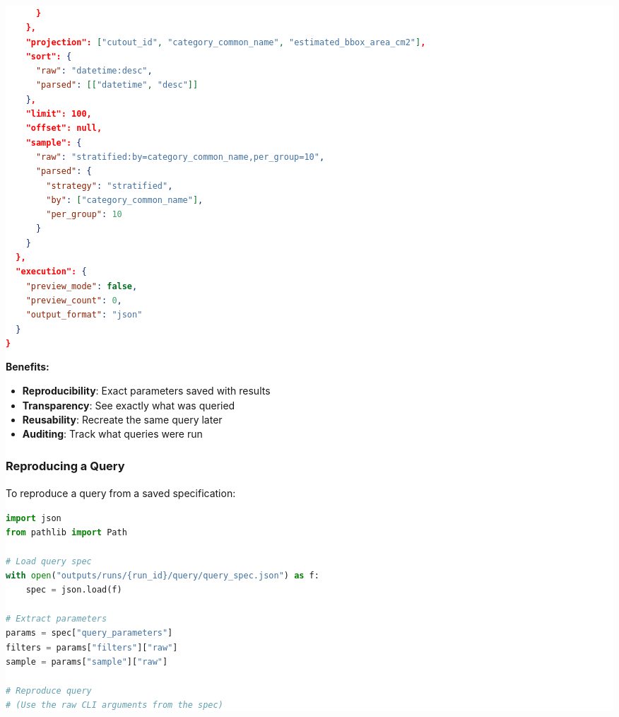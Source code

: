 ```json
      }
    },
    "projection": ["cutout_id", "category_common_name", "estimated_bbox_area_cm2"],
    "sort": {
      "raw": "datetime:desc",
      "parsed": [["datetime", "desc"]]
    },
    "limit": 100,
    "offset": null,
    "sample": {
      "raw": "stratified:by=category_common_name,per_group=10",
      "parsed": {
        "strategy": "stratified",
        "by": ["category_common_name"],
        "per_group": 10
      }
    }
  },
  "execution": {
    "preview_mode": false,
    "preview_count": 0,
    "output_format": "json"
  }
}
```

**Benefits:**
- **Reproducibility**: Exact parameters saved with results
- **Transparency**: See exactly what was queried
- **Reusability**: Recreate the same query later
- **Auditing**: Track what queries were run

### Reproducing a Query

To reproduce a query from a saved specification:

```python
import json
from pathlib import Path

# Load query spec
with open("outputs/runs/{run_id}/query/query_spec.json") as f:
    spec = json.load(f)

# Extract parameters
params = spec["query_parameters"]
filters = params["filters"]["raw"]
sample = params["sample"]["raw"]

# Reproduce query
# (Use the raw CLI arguments from the spec)
```
